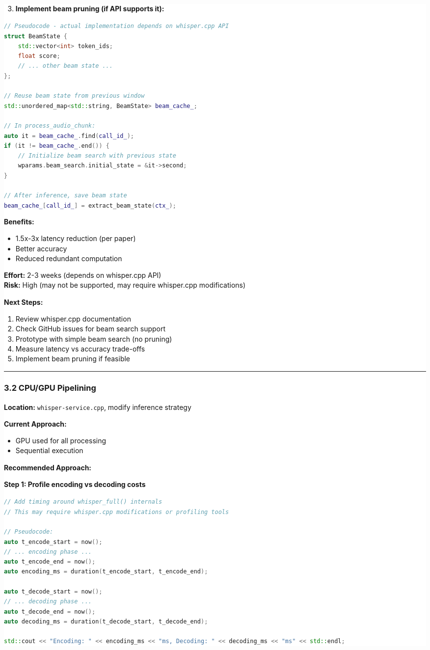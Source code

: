 3. **Implement beam pruning (if API supports it):**
```cpp
// Pseudocode - actual implementation depends on whisper.cpp API
struct BeamState {
    std::vector<int> token_ids;
    float score;
    // ... other beam state ...
};

// Reuse beam state from previous window
std::unordered_map<std::string, BeamState> beam_cache_;

// In process_audio_chunk:
auto it = beam_cache_.find(call_id_);
if (it != beam_cache_.end()) {
    // Initialize beam search with previous state
    wparams.beam_search.initial_state = &it->second;
}

// After inference, save beam state
beam_cache_[call_id_] = extract_beam_state(ctx_);
```

**Benefits:**
- 1.5x-3x latency reduction (per paper)
- Better accuracy
- Reduced redundant computation

**Effort:** 2-3 weeks (depends on whisper.cpp API)  
**Risk:** High (may not be supported, may require whisper.cpp modifications)

**Next Steps:**
1. Review whisper.cpp documentation
2. Check GitHub issues for beam search support
3. Prototype with simple beam search (no pruning)
4. Measure latency vs accuracy trade-offs
5. Implement beam pruning if feasible

---

### 3.2 CPU/GPU Pipelining

**Location:** `whisper-service.cpp`, modify inference strategy

**Current Approach:**
- GPU used for all processing
- Sequential execution

**Recommended Approach:**

**Step 1: Profile encoding vs decoding costs**
```cpp
// Add timing around whisper_full() internals
// This may require whisper.cpp modifications or profiling tools

// Pseudocode:
auto t_encode_start = now();
// ... encoding phase ...
auto t_encode_end = now();
auto encoding_ms = duration(t_encode_start, t_encode_end);

auto t_decode_start = now();
// ... decoding phase ...
auto t_decode_end = now();
auto decoding_ms = duration(t_decode_start, t_decode_end);

std::cout << "Encoding: " << encoding_ms << "ms, Decoding: " << decoding_ms << "ms" << std::endl;
```